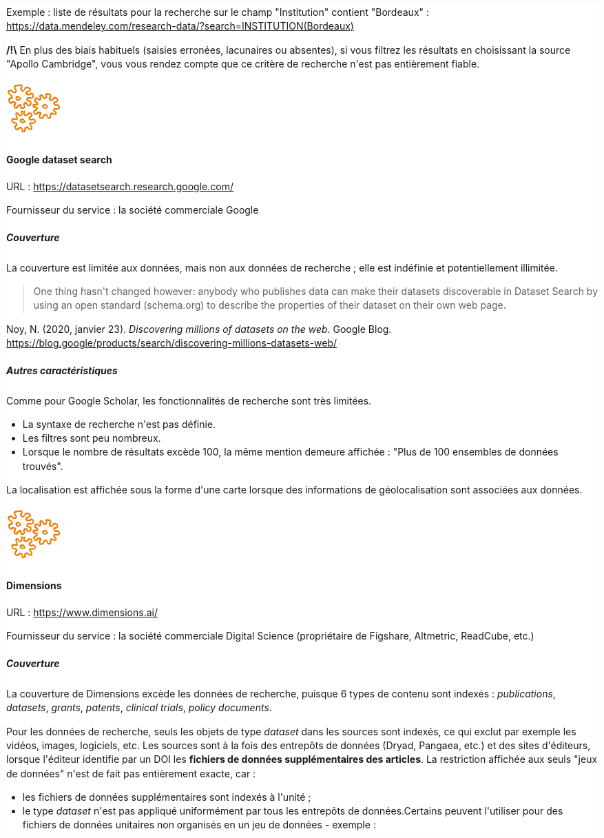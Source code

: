 Exemple : liste de résultats pour la recherche sur le champ "Institution" contient "Bordeaux" : <https://data.mendeley.com/research-data/?search=INSTITUTION(Bordeaux)>

**/!\\**  En plus des biais habituels (saisies erronées, lacunaires ou absentes), si vous filtrez les résultats en choisissant la source "Apollo Cambridge", vous vous rendez compte que ce critère de recherche n'est pas entièrement fiable.

![roue][roue]

#### Google dataset search

URL : https://datasetsearch.research.google.com/

Fournisseur du service : la société commerciale Google

##### Couverture

La couverture est limitée aux données, mais non aux données de recherche ; elle est indéfinie et potentiellement illimitée.

>One thing hasn't changed however: anybody who publishes data can make their datasets discoverable in Dataset Search by using an open standard (schema.org) to describe the properties of their dataset on their own web page.

Noy, N. (2020, janvier 23). _Discovering millions of datasets on the web_. Google Blog. https://blog.google/products/search/discovering-millions-datasets-web/

##### Autres caractéristiques

Comme pour Google Scholar, les fonctionnalités de recherche sont très limitées.

 * La syntaxe de recherche n'est pas définie.
 * Les filtres sont peu nombreux.
 * Lorsque le nombre de résultats excède 100, la même mention demeure affichée : "Plus de 100 ensembles de données trouvés".

La localisation est affichée sous la forme d'une carte lorsque des informations de géolocalisation sont associées aux données.

![roue][roue]

#### Dimensions

URL : https://www.dimensions.ai/

Fournisseur du service : la société commerciale Digital Science (propriétaire de Figshare, Altmetric, ReadCube, etc.)

##### Couverture

La couverture de Dimensions excède les données de recherche, puisque 6 types de contenu sont indexés  :  _publications_, _datasets_, _grants_, _patents_, _clinical trials_, _policy documents_.

Pour les données de recherche, seuls les objets de type _dataset_ dans les sources sont indexés, ce qui exclut par exemple les vidéos, images, logiciels, etc. Les sources sont à la fois des entrepôts de données (Dryad, Pangaea, etc.) et des sites d'éditeurs, lorsque l'éditeur identifie par un DOI les **fichiers de données supplémentaires des articles**.
La restriction affichée aux seuls "jeux de données" n'est de fait pas entièrement exacte, car :
* les fichiers de données supplémentaires sont indexés à l'unité ;
* le type _dataset_ n'est pas appliqué uniformément par tous les entrepôts de données.Certains peuvent l'utiliser pour des fichiers de données unitaires non organisés en un jeu de données - exemple :


[fleche]: img/foster_icone_arrow.png
[roue]: img/foster_icone_gears.png
[quest]: img/foster_icone_questions.png
[exe]: img/foster_icone_exercises.png
[brain]: img/foster_icone_brain.png